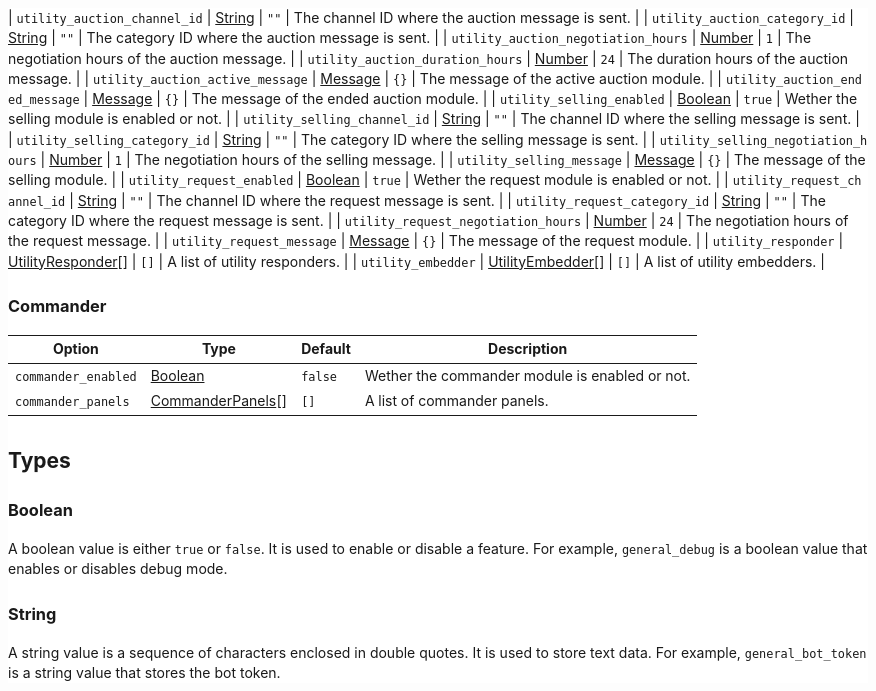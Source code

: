 | `utility_auction_channel_id`               | [String](#string)                       | `""`    | The channel ID where the auction message is sent.         |
| `utility_auction_category_id`              | [String](#string)                       | `""`    | The category ID where the auction message is sent.        |
| `utility_auction_negotiation_hours`        | [Number](#number)                       | `1`     | The negotiation hours of the auction message.             |
| `utility_auction_duration_hours`           | [Number](#number)                       | `24`    | The duration hours of the auction message.                |
| `utility_auction_active_message`           | [Message](#message)                     | `{}`    | The message of the active auction module.                 |
| `utility_auction_ended_message`            | [Message](#message)                     | `{}`    | The message of the ended auction module.                  |
| `utility_selling_enabled`                  | [Boolean](#boolean)                     | `true`  | Wether the selling module is enabled or not.              |
| `utility_selling_channel_id`               | [String](#string)                       | `""`    | The channel ID where the selling message is sent.         |
| `utility_selling_category_id`              | [String](#string)                       | `""`    | The category ID where the selling message is sent.        |
| `utility_selling_negotiation_hours`        | [Number](#number)                       | `1`     | The negotiation hours of the selling message.             |
| `utility_selling_message`                  | [Message](#message)                     | `{}`    | The message of the selling module.                        |
| `utility_request_enabled`                  | [Boolean](#boolean)                     | `true`  | Wether the request module is enabled or not.              |
| `utility_request_channel_id`               | [String](#string)                       | `""`    | The channel ID where the request message is sent.         |
| `utility_request_category_id`              | [String](#string)                       | `""`    | The category ID where the request message is sent.        |
| `utility_request_negotiation_hours`        | [Number](#number)                       | `24`    | The negotiation hours of the request message.             |
| `utility_request_message`                  | [Message](#message)                     | `{}`    | The message of the request module.                        |
| `utility_responder`                        | [UtilityResponder](#utilityresponder)[] | `[]`    | A list of utility responders.                             |
| `utility_embedder`                         | [UtilityEmbedder](#utilityembedder)[]   | `[]`    | A list of utility embedders.                              |

### Commander

| Option              | Type                                  | Default | Description                                    |
| ------------------- | ------------------------------------- | ------- | ---------------------------------------------- |
| `commander_enabled` | [Boolean](#boolean)                   | `false` | Wether the commander module is enabled or not. |
| `commander_panels`  | [CommanderPanels](#commanderpanels)[] | `[]`    | A list of commander panels.                    |

## Types

### Boolean

A boolean value is either `true` or `false`. It is used to enable or disable a feature. For example, `general_debug` is a boolean value that enables or disables debug mode.

### String

A string value is a sequence of characters enclosed in double quotes. It is used to store text data. For example, `general_bot_token` is a string value that stores the bot token.
